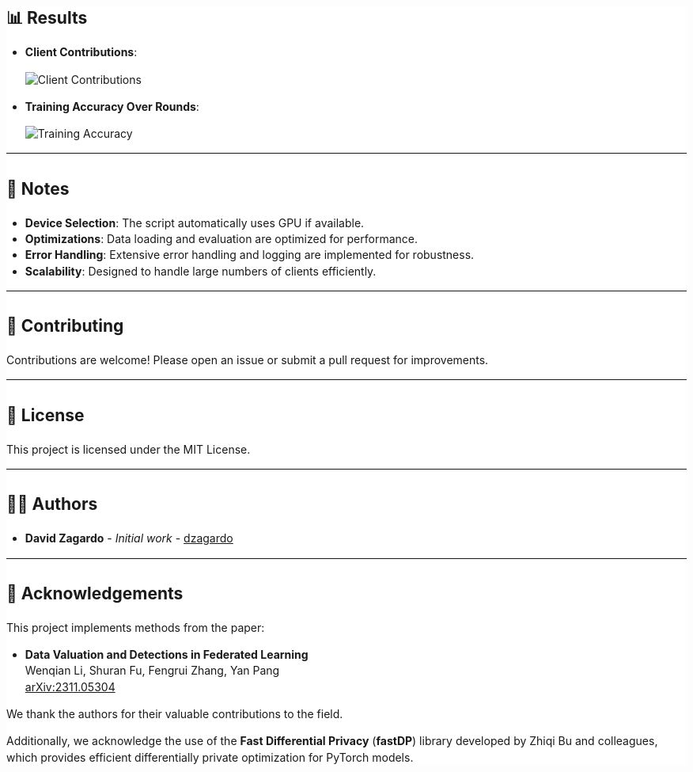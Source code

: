
## 📊 Results

- **Client Contributions**:

  ![Client Contributions](experiments/client_contributions.png)

- **Training Accuracy Over Rounds**:

  ![Training Accuracy](experiments/training_accuracy.png)

---

## 📝 Notes

- **Device Selection**: The script automatically uses GPU if available.
- **Optimizations**: Data loading and evaluation are optimized for performance.
- **Error Handling**: Extensive error handling and logging are implemented for robustness.
- **Scalability**: Designed to handle large numbers of clients efficiently.

---

## 🤝 Contributing

Contributions are welcome! Please open an issue or submit a pull request for improvements.

---

## 📄 License

This project is licensed under the MIT License.

---

## 👩‍💻 Authors

- **David Zagardo** - *Initial work* - [dzagardo](https://github.com/dzagardo)

---

## 🙏 Acknowledgements

This project implements methods from the paper:

- **Data Valuation and Detections in Federated Learning**  
  Wenqian Li, Shuran Fu, Fengrui Zhang, Yan Pang  
  [arXiv:2311.05304](https://arxiv.org/abs/2311.05304)

We thank the authors for their valuable contributions to the field.

Additionally, we acknowledge the use of the **Fast Differential Privacy** (**fastDP**) library developed by Zhiqi Bu and colleagues, which provides efficient differentially private optimization for PyTorch models.
